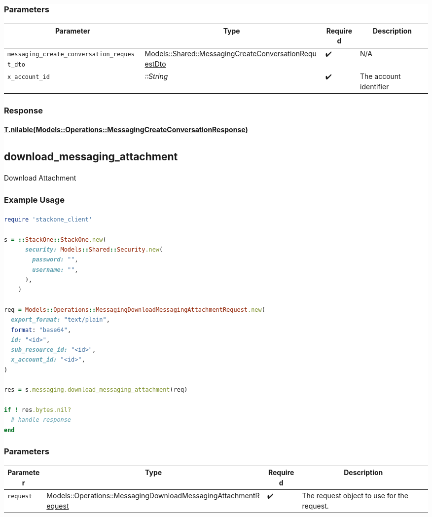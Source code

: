 ### Parameters

| Parameter                                                                                                             | Type                                                                                                                  | Required                                                                                                              | Description                                                                                                           |
| --------------------------------------------------------------------------------------------------------------------- | --------------------------------------------------------------------------------------------------------------------- | --------------------------------------------------------------------------------------------------------------------- | --------------------------------------------------------------------------------------------------------------------- |
| `messaging_create_conversation_request_dto`                                                                           | [Models::Shared::MessagingCreateConversationRequestDto](../../models/shared/messagingcreateconversationrequestdto.md) | :heavy_check_mark:                                                                                                    | N/A                                                                                                                   |
| `x_account_id`                                                                                                        | *::String*                                                                                                            | :heavy_check_mark:                                                                                                    | The account identifier                                                                                                |

### Response

**[T.nilable(Models::Operations::MessagingCreateConversationResponse)](../../models/operations/messagingcreateconversationresponse.md)**



## download_messaging_attachment

Download Attachment

### Example Usage

```ruby
require 'stackone_client'

s = ::StackOne::StackOne.new(
      security: Models::Shared::Security.new(
        password: "",
        username: "",
      ),
    )

req = Models::Operations::MessagingDownloadMessagingAttachmentRequest.new(
  export_format: "text/plain",
  format: "base64",
  id: "<id>",
  sub_resource_id: "<id>",
  x_account_id: "<id>",
)

res = s.messaging.download_messaging_attachment(req)

if ! res.bytes.nil?
  # handle response
end

```

### Parameters

| Parameter                                                                                                                                 | Type                                                                                                                                      | Required                                                                                                                                  | Description                                                                                                                               |
| ----------------------------------------------------------------------------------------------------------------------------------------- | ----------------------------------------------------------------------------------------------------------------------------------------- | ----------------------------------------------------------------------------------------------------------------------------------------- | ----------------------------------------------------------------------------------------------------------------------------------------- |
| `request`                                                                                                                                 | [Models::Operations::MessagingDownloadMessagingAttachmentRequest](../../models/operations/messagingdownloadmessagingattachmentrequest.md) | :heavy_check_mark:                                                                                                                        | The request object to use for the request.                                                                                                |
